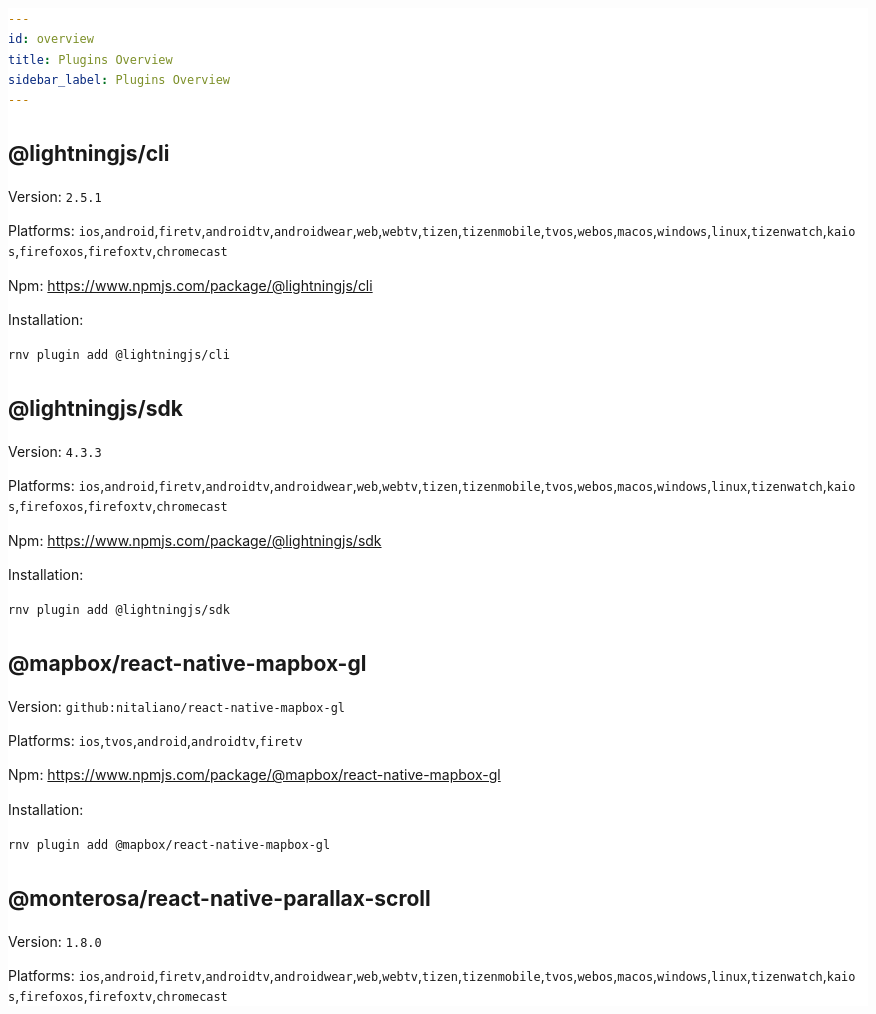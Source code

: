 ```yaml
---
id: overview
title: Plugins Overview
sidebar_label: Plugins Overview
---
```


## @lightningjs/cli

Version: `2.5.1`

Platforms: `ios`,`android`,`firetv`,`androidtv`,`androidwear`,`web`,`webtv`,`tizen`,`tizenmobile`,`tvos`,`webos`,`macos`,`windows`,`linux`,`tizenwatch`,`kaios`,`firefoxos`,`firefoxtv`,`chromecast`

Npm: https://www.npmjs.com/package/@lightningjs/cli

Installation:

```
rnv plugin add @lightningjs/cli
```

## @lightningjs/sdk

Version: `4.3.3`

Platforms: `ios`,`android`,`firetv`,`androidtv`,`androidwear`,`web`,`webtv`,`tizen`,`tizenmobile`,`tvos`,`webos`,`macos`,`windows`,`linux`,`tizenwatch`,`kaios`,`firefoxos`,`firefoxtv`,`chromecast`

Npm: https://www.npmjs.com/package/@lightningjs/sdk

Installation:

```
rnv plugin add @lightningjs/sdk
```

## @mapbox/react-native-mapbox-gl

Version: `github:nitaliano/react-native-mapbox-gl`

Platforms: `ios`,`tvos`,`android`,`androidtv`,`firetv`

Npm: https://www.npmjs.com/package/@mapbox/react-native-mapbox-gl

Installation:

```
rnv plugin add @mapbox/react-native-mapbox-gl
```

## @monterosa/react-native-parallax-scroll

Version: `1.8.0`

Platforms: `ios`,`android`,`firetv`,`androidtv`,`androidwear`,`web`,`webtv`,`tizen`,`tizenmobile`,`tvos`,`webos`,`macos`,`windows`,`linux`,`tizenwatch`,`kaios`,`firefoxos`,`firefoxtv`,`chromecast`
